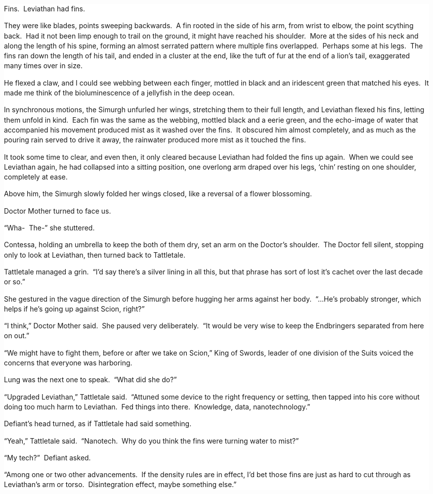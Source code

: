 Fins.  Leviathan had fins.

They were like blades, points sweeping backwards.  A fin rooted in the side of his arm, from wrist to elbow, the point scything back.  Had it not been limp enough to trail on the ground, it might have reached his shoulder.  More at the sides of his neck and along the length of his spine, forming an almost serrated pattern where multiple fins overlapped.  Perhaps some at his legs.  The fins ran down the length of his tail, and ended in a cluster at the end, like the tuft of fur at the end of a lion’s tail, exaggerated many times over in size.

He flexed a claw, and I could see webbing between each finger, mottled in black and an iridescent green that matched his eyes.  It made me think of the bioluminescence of a jellyfish in the deep ocean.

In synchronous motions, the Simurgh unfurled her wings, stretching them to their full length, and Leviathan flexed his fins, letting them unfold in kind.  Each fin was the same as the webbing, mottled black and a eerie green, and the echo-image of water that accompanied his movement produced mist as it washed over the fins.  It obscured him almost completely, and as much as the pouring rain served to drive it away, the rainwater produced more mist as it touched the fins.

It took some time to clear, and even then, it only cleared because Leviathan had folded the fins up again.  When we could see Leviathan again, he had collapsed into a sitting position, one overlong arm draped over his legs, ‘chin’ resting on one shoulder, completely at ease.

Above him, the Simurgh slowly folded her wings closed, like a reversal of a flower blossoming.

Doctor Mother turned to face us.

“Wha-  The-” she stuttered.

Contessa, holding an umbrella to keep the both of them dry, set an arm on the Doctor’s shoulder.  The Doctor fell silent, stopping only to look at Leviathan, then turned back to Tattletale.

Tattletale managed a grin.  “I’d say there’s a silver lining in all this, but that phrase has sort of lost it’s cachet over the last decade or so.”

She gestured in the vague direction of the Simurgh before hugging her arms against her body.  “…He’s probably stronger, which helps if he’s going up against Scion, right?”

“I think,” Doctor Mother said.  She paused very deliberately.  “It would be very wise to keep the Endbringers separated from here on out.”

“We might have to fight them, before or after we take on Scion,” King of Swords, leader of one division of the Suits voiced the concerns that everyone was harboring.

Lung was the next one to speak.  “What did she do?”

“Upgraded Leviathan,” Tattletale said.  “Attuned some device to the right frequency or setting, then tapped into his core without doing too much harm to Leviathan.  Fed things into there.  Knowledge, data, nanotechnology.”

Defiant’s head turned, as if Tattletale had said something.

“Yeah,” Tattletale said.  “Nanotech.  Why do you think the fins were turning water to mist?”

“My tech?”  Defiant asked.

“Among one or two other advancements.  If the density rules are in effect, I’d bet those fins are just as hard to cut through as Leviathan’s arm or torso.  Disintegration effect, maybe something else.”
